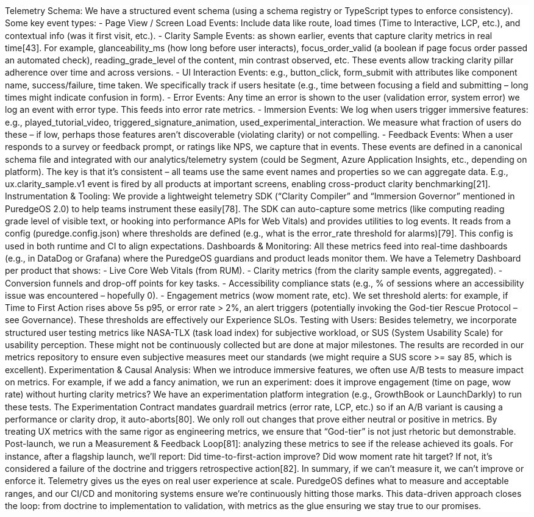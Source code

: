 Telemetry Schema: We have a structured event schema (using a schema registry or TypeScript types to enforce consistency). Some key event types: - Page View / Screen Load Events: Include data like route, load times (Time to Interactive, LCP, etc.), and contextual info (was it first visit, etc.). - Clarity Sample Events: as shown earlier, events that capture clarity metrics in real time[43]. For example, glanceability_ms (how long before user interacts), focus_order_valid (a boolean if page focus order passed an automated check), reading_grade_level of the content, min contrast observed, etc. These events allow tracking clarity pillar adherence over time and across versions. - UI Interaction Events: e.g., button_click, form_submit with attributes like component name, success/failure, time taken. We specifically track if users hesitate (e.g., time between focusing a field and submitting – long times might indicate confusion in form). - Error Events: Any time an error is shown to the user (validation error, system error) we log an event with error type. This feeds into error rate metrics. - Immersion Events: We log when users trigger immersive features: e.g., played_tutorial_video, triggered_signature_animation, used_experimental_interaction. We measure what fraction of users do these – if low, perhaps those features aren’t discoverable (violating clarity) or not compelling. - Feedback Events: When a user responds to a survey or feedback prompt, or ratings like NPS, we capture that in events.
These events are defined in a canonical schema file and integrated with our analytics/telemetry system (could be Segment, Azure Application Insights, etc., depending on platform). The key is that it’s consistent – all teams use the same event names and properties so we can aggregate data. E.g., ux.clarity_sample.v1 event is fired by all products at important screens, enabling cross-product clarity benchmarking[21].
Instrumentation & Tooling: We provide a lightweight telemetry SDK (“Clarity Compiler” and “Immersion Governor” mentioned in PuredgeOS 2.0) to help teams instrument these easily[78]. The SDK can auto-capture some metrics (like computing reading grade level of visible text, or hooking into performance APIs for Web Vitals) and provides utilities to log events. It reads from a config (puredge.config.json) where thresholds are defined (e.g., what is the error_rate threshold for alarms)[79]. This config is used in both runtime and CI to align expectations.
Dashboards & Monitoring: All these metrics feed into real-time dashboards (e.g., in DataDog or Grafana) where the PuredgeOS guardians and product leads monitor them. We have a Telemetry Dashboard per product that shows: - Live Core Web Vitals (from RUM). - Clarity metrics (from the clarity sample events, aggregated). - Conversion funnels and drop-off points for key tasks. - Accessibility compliance stats (e.g., % of sessions where an accessibility issue was encountered – hopefully 0). - Engagement metrics (wow moment rate, etc).
We set threshold alerts: for example, if Time to First Action rises above 5s p95, or error rate > 2%, an alert triggers (potentially invoking the God-tier Rescue Protocol – see Governance). These thresholds are effectively our Experience SLOs.
Testing with Users: Besides telemetry, we incorporate structured user testing metrics like NASA-TLX (task load index) for subjective workload, or SUS (System Usability Scale) for usability perception. These might not be continuously collected but are done at major milestones. The results are recorded in our metrics repository to ensure even subjective measures meet our standards (we might require a SUS score >= say 85, which is excellent).
Experimentation & Causal Analysis: When we introduce immersive features, we often use A/B tests to measure impact on metrics. For example, if we add a fancy animation, we run an experiment: does it improve engagement (time on page, wow rate) without hurting clarity metrics? We have an experimentation platform integration (e.g., GrowthBook or LaunchDarkly) to run these tests. The Experimentation Contract mandates guardrail metrics (error rate, LCP, etc.) so if an A/B variant is causing a performance or clarity drop, it auto-aborts[80]. We only roll out changes that prove either neutral or positive in metrics.
By treating UX metrics with the same rigor as engineering metrics, we ensure that “God-tier” is not just rhetoric but demonstrable. Post-launch, we run a Measurement & Feedback Loop[81]: analyzing these metrics to see if the release achieved its goals. For instance, after a flagship launch, we’ll report: Did time-to-first-action improve? Did wow moment rate hit target? If not, it’s considered a failure of the doctrine and triggers retrospective action[82].
In summary, if we can’t measure it, we can’t improve or enforce it. Telemetry gives us the eyes on real user experience at scale. PuredgeOS defines what to measure and acceptable ranges, and our CI/CD and monitoring systems ensure we’re continuously hitting those marks. This data-driven approach closes the loop: from doctrine to implementation to validation, with metrics as the glue ensuring we stay true to our promises.
 